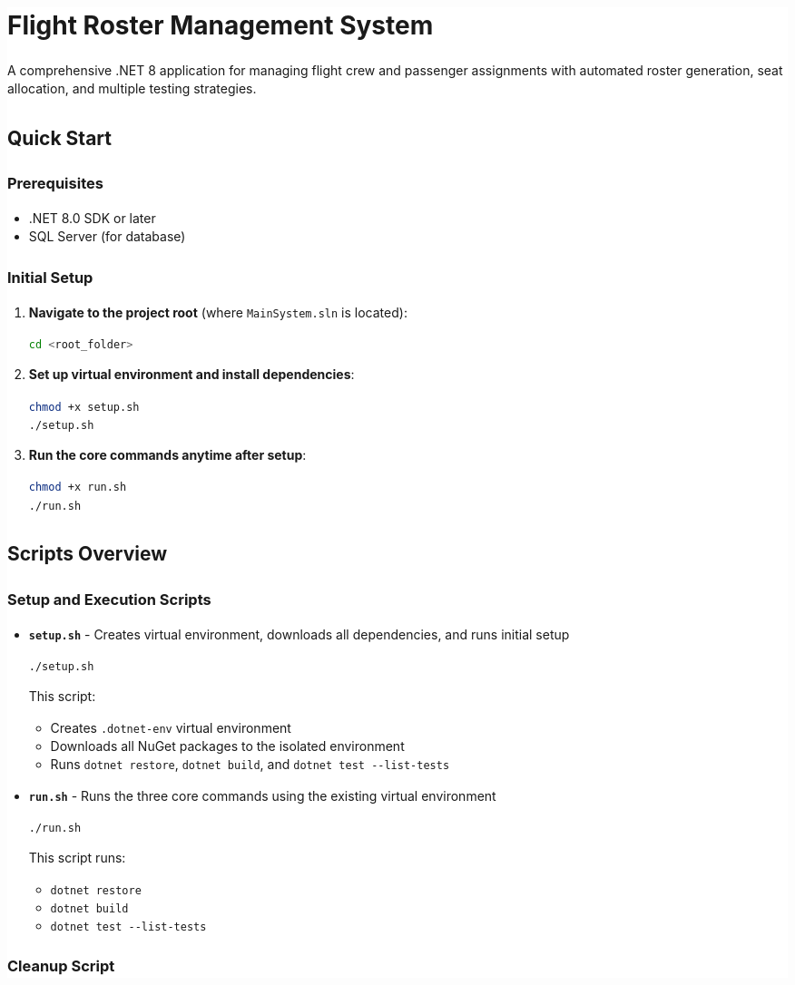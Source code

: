 # Flight Roster Management System

A comprehensive .NET 8 application for managing flight crew and passenger assignments with automated roster generation, seat allocation, and multiple testing strategies.

## Quick Start

### Prerequisites
- .NET 8.0 SDK or later
- SQL Server (for database)

### Initial Setup

1. **Navigate to the project root** (where `MainSystem.sln` is located):
   ```bash
   cd <root_folder>
   ```

2. **Set up virtual environment and install dependencies**:
   ```bash
   chmod +x setup.sh
   ./setup.sh
   ```

3. **Run the core commands anytime after setup**:
   ```bash
   chmod +x run.sh
   ./run.sh
   ```

## Scripts Overview

### Setup and Execution Scripts

- **`setup.sh`** - Creates virtual environment, downloads all dependencies, and runs initial setup
  ```bash
  ./setup.sh
  ```
  This script:
  - Creates `.dotnet-env` virtual environment
  - Downloads all NuGet packages to the isolated environment
  - Runs `dotnet restore`, `dotnet build`, and `dotnet test --list-tests`

- **`run.sh`** - Runs the three core commands using the existing virtual environment
  ```bash
  ./run.sh
  ```
  This script runs:
  - `dotnet restore`
  - `dotnet build` 
  - `dotnet test --list-tests`

### Cleanup Script
